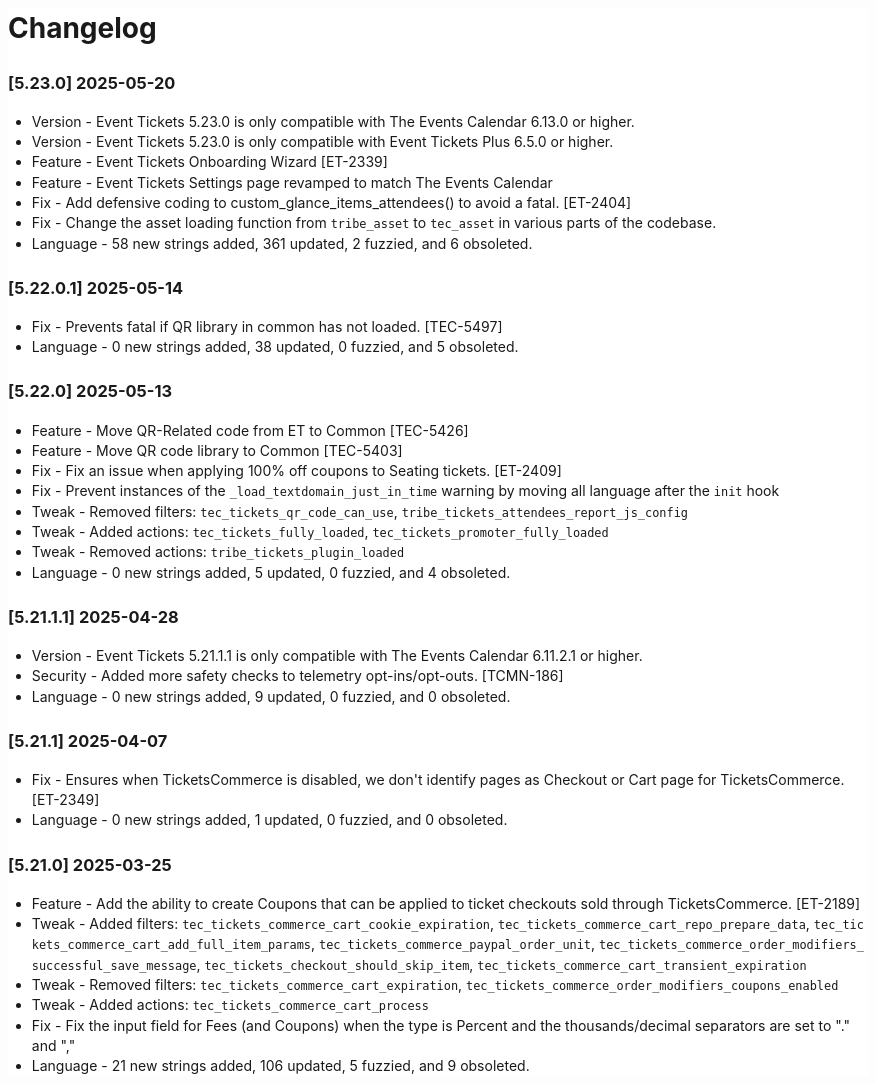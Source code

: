 # Changelog

### [5.23.0] 2025-05-20

* Version - Event Tickets 5.23.0 is only compatible with The Events Calendar 6.13.0 or higher.
* Version - Event Tickets 5.23.0 is only compatible with Event Tickets Plus 6.5.0 or higher.
* Feature - Event Tickets Onboarding Wizard [ET-2339]
* Feature - Event Tickets Settings page revamped to match The Events Calendar
* Fix - Add defensive coding to custom_glance_items_attendees() to avoid a fatal. [ET-2404]
* Fix - Change the asset loading function from `tribe_asset` to `tec_asset` in various parts of the codebase.
* Language - 58 new strings added, 361 updated, 2 fuzzied, and 6 obsoleted.

### [5.22.0.1] 2025-05-14

* Fix - Prevents fatal if QR library in common has not loaded. [TEC-5497]
* Language - 0 new strings added, 38 updated, 0 fuzzied, and 5 obsoleted.

### [5.22.0] 2025-05-13

* Feature - Move QR-Related code from ET to Common [TEC-5426]
* Feature - Move QR code library to Common [TEC-5403]
* Fix - Fix an issue when applying 100% off coupons to Seating tickets. [ET-2409]
* Fix - Prevent instances of the `_load_textdomain_just_in_time` warning by moving all language after the `init` hook
* Tweak - Removed filters: `tec_tickets_qr_code_can_use`, `tribe_tickets_attendees_report_js_config`
* Tweak - Added actions: `tec_tickets_fully_loaded`, `tec_tickets_promoter_fully_loaded`
* Tweak - Removed actions: `tribe_tickets_plugin_loaded`
* Language - 0 new strings added, 5 updated, 0 fuzzied, and 4 obsoleted.

### [5.21.1.1] 2025-04-28

* Version - Event Tickets 5.21.1.1 is only compatible with The Events Calendar 6.11.2.1 or higher.
* Security - Added more safety checks to telemetry opt-ins/opt-outs. [TCMN-186]
* Language - 0 new strings added, 9 updated, 0 fuzzied, and 0 obsoleted.

### [5.21.1] 2025-04-07

* Fix - Ensures when TicketsCommerce is disabled, we don't identify pages as Checkout or Cart page for TicketsCommerce. [ET-2349]
* Language - 0 new strings added, 1 updated, 0 fuzzied, and 0 obsoleted.

### [5.21.0] 2025-03-25

* Feature - Add the ability to create Coupons that can be applied to ticket checkouts sold through TicketsCommerce. [ET-2189]
* Tweak - Added filters: `tec_tickets_commerce_cart_cookie_expiration`, `tec_tickets_commerce_cart_repo_prepare_data`, `tec_tickets_commerce_cart_add_full_item_params`, `tec_tickets_commerce_paypal_order_unit`, `tec_tickets_commerce_order_modifiers_successful_save_message`, `tec_tickets_checkout_should_skip_item`, `tec_tickets_commerce_cart_transient_expiration`
* Tweak - Removed filters: `tec_tickets_commerce_cart_expiration`, `tec_tickets_commerce_order_modifiers_coupons_enabled`
* Tweak - Added actions: `tec_tickets_commerce_cart_process`
* Fix - Fix the input field for Fees (and Coupons) when the type is Percent and the thousands/decimal separators are set to "." and ","
* Language - 21 new strings added, 106 updated, 5 fuzzied, and 9 obsoleted.
